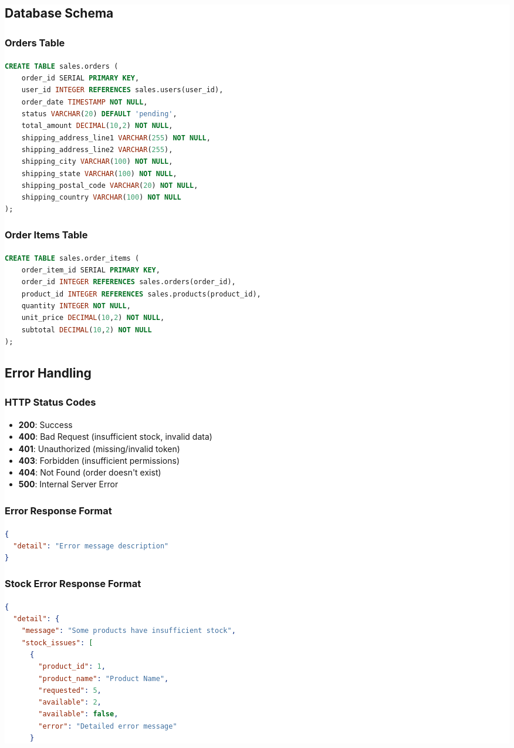 ## Database Schema

### Orders Table
```sql
CREATE TABLE sales.orders (
    order_id SERIAL PRIMARY KEY,
    user_id INTEGER REFERENCES sales.users(user_id),
    order_date TIMESTAMP NOT NULL,
    status VARCHAR(20) DEFAULT 'pending',
    total_amount DECIMAL(10,2) NOT NULL,
    shipping_address_line1 VARCHAR(255) NOT NULL,
    shipping_address_line2 VARCHAR(255),
    shipping_city VARCHAR(100) NOT NULL,
    shipping_state VARCHAR(100) NOT NULL,
    shipping_postal_code VARCHAR(20) NOT NULL,
    shipping_country VARCHAR(100) NOT NULL
);
```

### Order Items Table
```sql
CREATE TABLE sales.order_items (
    order_item_id SERIAL PRIMARY KEY,
    order_id INTEGER REFERENCES sales.orders(order_id),
    product_id INTEGER REFERENCES sales.products(product_id),
    quantity INTEGER NOT NULL,
    unit_price DECIMAL(10,2) NOT NULL,
    subtotal DECIMAL(10,2) NOT NULL
);
```

## Error Handling

### HTTP Status Codes
- **200**: Success
- **400**: Bad Request (insufficient stock, invalid data)
- **401**: Unauthorized (missing/invalid token)
- **403**: Forbidden (insufficient permissions)
- **404**: Not Found (order doesn't exist)
- **500**: Internal Server Error

### Error Response Format
```json
{
  "detail": "Error message description"
}
```

### Stock Error Response Format
```json
{
  "detail": {
    "message": "Some products have insufficient stock",
    "stock_issues": [
      {
        "product_id": 1,
        "product_name": "Product Name",
        "requested": 5,
        "available": 2,
        "available": false,
        "error": "Detailed error message"
      }
```